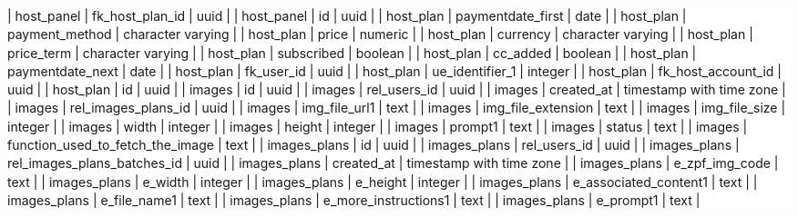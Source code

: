 | host_panel                      | fk_host_plan_id                    | uuid                        |
| host_panel                      | id                                 | uuid                        |
| host_plan                       | paymentdate_first                  | date                        |
| host_plan                       | payment_method                     | character varying           |
| host_plan                       | price                              | numeric                     |
| host_plan                       | currency                           | character varying           |
| host_plan                       | price_term                         | character varying           |
| host_plan                       | subscribed                         | boolean                     |
| host_plan                       | cc_added                           | boolean                     |
| host_plan                       | paymentdate_next                   | date                        |
| host_plan                       | fk_user_id                         | uuid                        |
| host_plan                       | ue_identifier_1                    | integer                     |
| host_plan                       | fk_host_account_id                 | uuid                        |
| host_plan                       | id                                 | uuid                        |
| images                          | id                                 | uuid                        |
| images                          | rel_users_id                       | uuid                        |
| images                          | created_at                         | timestamp with time zone    |
| images                          | rel_images_plans_id                | uuid                        |
| images                          | img_file_url1                      | text                        |
| images                          | img_file_extension                 | text                        |
| images                          | img_file_size                      | integer                     |
| images                          | width                              | integer                     |
| images                          | height                             | integer                     |
| images                          | prompt1                            | text                        |
| images                          | status                             | text                        |
| images                          | function_used_to_fetch_the_image   | text                        |
| images_plans                    | id                                 | uuid                        |
| images_plans                    | rel_users_id                       | uuid                        |
| images_plans                    | rel_images_plans_batches_id        | uuid                        |
| images_plans                    | created_at                         | timestamp with time zone    |
| images_plans                    | e_zpf_img_code                     | text                        |
| images_plans                    | e_width                            | integer                     |
| images_plans                    | e_height                           | integer                     |
| images_plans                    | e_associated_content1              | text                        |
| images_plans                    | e_file_name1                       | text                        |
| images_plans                    | e_more_instructions1               | text                        |
| images_plans                    | e_prompt1                          | text                        |